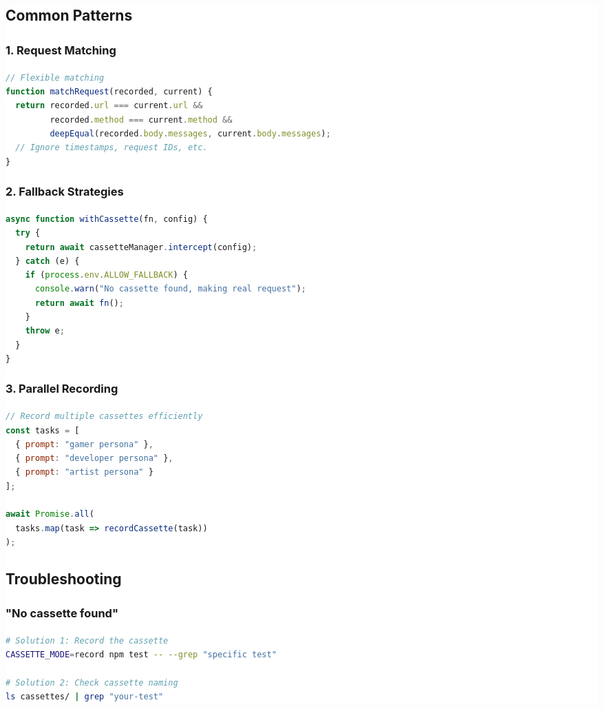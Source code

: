 ## Common Patterns

### 1. **Request Matching**
```javascript
// Flexible matching
function matchRequest(recorded, current) {
  return recorded.url === current.url &&
         recorded.method === current.method &&
         deepEqual(recorded.body.messages, current.body.messages);
  // Ignore timestamps, request IDs, etc.
}
```

### 2. **Fallback Strategies**
```javascript
async function withCassette(fn, config) {
  try {
    return await cassetteManager.intercept(config);
  } catch (e) {
    if (process.env.ALLOW_FALLBACK) {
      console.warn("No cassette found, making real request");
      return await fn();
    }
    throw e;
  }
}
```

### 3. **Parallel Recording**
```javascript
// Record multiple cassettes efficiently
const tasks = [
  { prompt: "gamer persona" },
  { prompt: "developer persona" },
  { prompt: "artist persona" }
];

await Promise.all(
  tasks.map(task => recordCassette(task))
);
```

## Troubleshooting

### "No cassette found"
```bash
# Solution 1: Record the cassette
CASSETTE_MODE=record npm test -- --grep "specific test"

# Solution 2: Check cassette naming
ls cassettes/ | grep "your-test"
```
